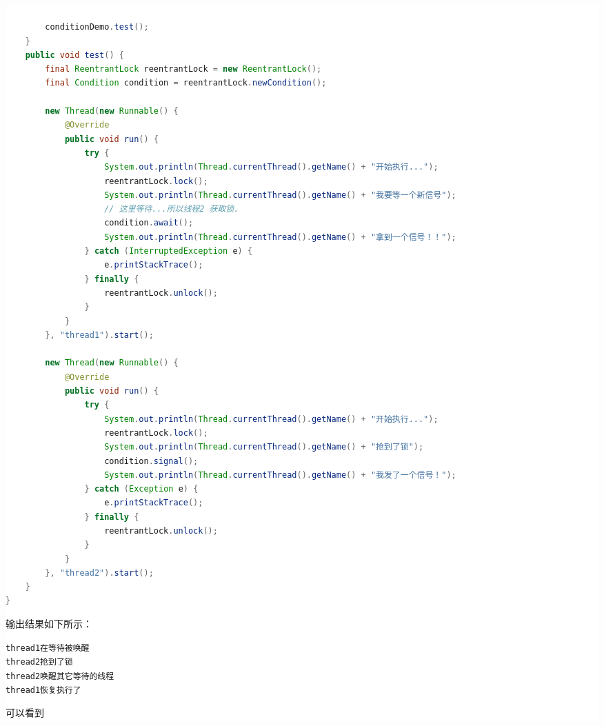 ```java

        conditionDemo.test();
    }
    public void test() {
        final ReentrantLock reentrantLock = new ReentrantLock();
        final Condition condition = reentrantLock.newCondition();

        new Thread(new Runnable() {
            @Override
            public void run() {
                try {
                    System.out.println(Thread.currentThread().getName() + "开始执行...");
                    reentrantLock.lock();
                    System.out.println(Thread.currentThread().getName() + "我要等一个新信号");
                    // 这里等待...所以线程2 获取锁.
                    condition.await();
                    System.out.println(Thread.currentThread().getName() + "拿到一个信号！！");
                } catch (InterruptedException e) {
                    e.printStackTrace();
                } finally {
                    reentrantLock.unlock();
                }
            }
        }, "thread1").start();

        new Thread(new Runnable() {
            @Override
            public void run() {
                try {
                    System.out.println(Thread.currentThread().getName() + "开始执行...");
                    reentrantLock.lock();
                    System.out.println(Thread.currentThread().getName() + "抢到了锁");
                    condition.signal();
                    System.out.println(Thread.currentThread().getName() + "我发了一个信号！");
                } catch (Exception e) {
                    e.printStackTrace();
                } finally {
                    reentrantLock.unlock();
                }
            }
        }, "thread2").start();
    }
}
```

输出结果如下所示：
```
thread1在等待被唤醒
thread2抢到了锁
thread2唤醒其它等待的线程
thread1恢复执行了 
```
可以看到
